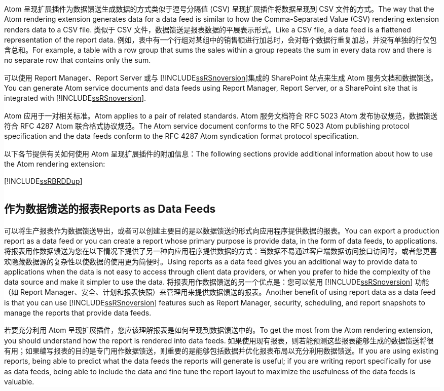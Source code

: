  <span data-ttu-id="1a54a-110">Atom 呈现扩展插件为数据馈送生成数据的方式类似于逗号分隔值 (CSV) 呈现扩展插件将数据呈现到 CSV 文件的方式。</span><span class="sxs-lookup"><span data-stu-id="1a54a-110">The way that the Atom rendering extension generates data for a data feed is similar to how the Comma-Separated Value (CSV) rendering extension renders data to a CSV file.</span></span> <span data-ttu-id="1a54a-111">类似于 CSV 文件，数据馈送是报表数据的平展表示形式。</span><span class="sxs-lookup"><span data-stu-id="1a54a-111">Like a CSV file, a data feed is a flattened representation of the report data.</span></span> <span data-ttu-id="1a54a-112">例如，表中有一个行组对某组中的销售额进行加总时，会对每个数据行重复加总，并没有单独的行仅包含总和。</span><span class="sxs-lookup"><span data-stu-id="1a54a-112">For example, a table with a row group that sums the sales within a group repeats the sum in every data row and there is no separate row that contains only the sum.</span></span>  
  
 <span data-ttu-id="1a54a-113">可以使用 Report Manager、Report Server 或与 [!INCLUDE[ssRSnoversion](../../../includes/ssrsnoversion-md.md)]集成的 SharePoint 站点来生成 Atom 服务文档和数据馈送。</span><span class="sxs-lookup"><span data-stu-id="1a54a-113">You can generate Atom service documents and data feeds using Report Manager, Report Server, or a SharePoint site that is integrated with [!INCLUDE[ssRSnoversion](../../../includes/ssrsnoversion-md.md)].</span></span>  
  
 <span data-ttu-id="1a54a-114">Atom 应用于一对相关标准。</span><span class="sxs-lookup"><span data-stu-id="1a54a-114">Atom applies to a pair of related standards.</span></span> <span data-ttu-id="1a54a-115">Atom 服务文档符合 RFC 5023 Atom 发布协议规范，数据馈送符合 RFC 4287 Atom 联合格式协议规范。</span><span class="sxs-lookup"><span data-stu-id="1a54a-115">The Atom service document conforms to the RFC 5023 Atom publishing protocol specification and the data feeds conform to the RFC 4287 Atom syndication format protocol specification.</span></span>  
  
 <span data-ttu-id="1a54a-116">以下各节提供有关如何使用 Atom 呈现扩展插件的附加信息：</span><span class="sxs-lookup"><span data-stu-id="1a54a-116">The following sections provide additional information about how to use the Atom rendering extension:</span></span>  
  
 [!INCLUDE[ssRBRDDup](../../includes/ssrbrddup-md.md)]  
  
##  <a name="reports-as-data-feeds"></a><a name="ReportDataAsDataFeeds"></a> <span data-ttu-id="1a54a-117">作为数据馈送的报表</span><span class="sxs-lookup"><span data-stu-id="1a54a-117">Reports as Data Feeds</span></span>  
 <span data-ttu-id="1a54a-118">可以将生产报表作为数据馈送导出，或者可以创建主要目的是以数据馈送的形式向应用程序提供数据的报表。</span><span class="sxs-lookup"><span data-stu-id="1a54a-118">You can export a production report as a data feed or you can create a report whose primary purpose is provide data, in the form of data feeds, to applications.</span></span> <span data-ttu-id="1a54a-119">将报表用作数据馈送为您在以下情况下提供了另一种向应用程序提供数据的方式：当数据不易通过客户端数据访问接口访问时，或者您更喜欢隐藏数据源的复杂性以使数据的使用更为简便时。</span><span class="sxs-lookup"><span data-stu-id="1a54a-119">Using reports as a data feed gives you an additional way to provide data to applications when the data is not easy to access through client data providers, or when you prefer to hide the complexity of the data source and make it simpler to use the data.</span></span> <span data-ttu-id="1a54a-120">将报表用作数据馈送的另一个优点是：您可以使用 [!INCLUDE[ssRSnoversion](../../../includes/ssrsnoversion-md.md)] 功能（如 Report Manager、安全、计划和报表快照）来管理用来提供数据馈送的报表。</span><span class="sxs-lookup"><span data-stu-id="1a54a-120">Another benefit of using report data as a data feed is that you can use [!INCLUDE[ssRSnoversion](../../../includes/ssrsnoversion-md.md)] features such as Report Manager, security, scheduling, and report snapshots to manage the reports that provide data feeds.</span></span>  
  
 <span data-ttu-id="1a54a-121">若要充分利用 Atom 呈现扩展插件，您应该理解报表是如何呈现到数据馈送中的。</span><span class="sxs-lookup"><span data-stu-id="1a54a-121">To get the most from the Atom rendering extension, you should understand how the report is rendered into data feeds.</span></span> <span data-ttu-id="1a54a-122">如果使用现有报表，则若能预测这些报表能够生成的数据馈送将很有用；如果编写报表的目的是专门用作数据馈送，则重要的是能够包括数据并优化报表布局以充分利用数据馈送。</span><span class="sxs-lookup"><span data-stu-id="1a54a-122">If you are using existing reports, being able to predict what the data feeds the reports will generate is useful; if you are writing report specifically for use as data feeds, being able to include the data and fine tune the report layout to maximize the usefulness of the data feeds is valuable.</span></span>  
  